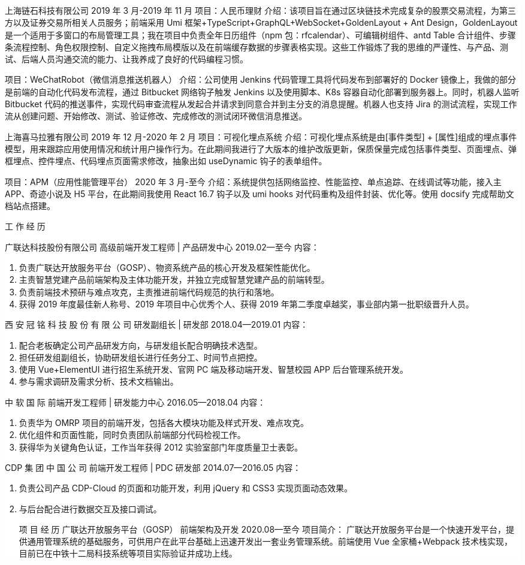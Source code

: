 上海链石科技有限公司 2019 年 3 月-2019 年 11 月
项目：人民币理财
介绍：该项目旨在通过区块链技术完成复杂的股票交易流程，为第三方以及证券交易所相关人员服务；前端采用 Umi 框架+TypeScript+GraphQL+WebSocket+GoldenLayout + Ant Design，GoldenLayout 是一个适用于多窗口的布局管理工具；我在项目中负责全年日历组件（npm 包：rfcalendar）、可编辑树组件、antd Table 合计组件、步骤条流程控制、角色权限控制、自定义拖拽布局模版以及在前端缓存数据的步骤表格实现。这些工作锻炼了我的思维的严谨性、与产品、测试、后端人员沟通交流的能力、让我养成了良好的代码编程习惯。

项目：WeChatRobot（微信消息推送机器人）
介绍：公司使用 Jenkins 代码管理工具将代码发布到部署好的 Docker 镜像上，我做的部分是前端的自动化代码发布流程，通过 Bitbucket 网络钩子触发 Jenkins 以及使用脚本、K8s 容器自动化部署到服务器上。同时，机器人监听 Bitbucket 代码的推送事件，实现代码审查流程从发起合并请求到同意合并到主分支的消息提醒。机器人也支持 Jira 的测试流程，实现工作流从创建问题、开始修改、测试、验证修改、完成修改的测试闭环微信消息推送。

上海喜马拉雅有限公司 2019 年 12 月-2020 年 2 月
项目：可视化埋点系统
介绍：可视化埋点系统是由[事件类型] + [属性]组成的埋点事件模型，用来跟踪应用使用情况和统计用户操作行为。在此期间我进行了大版本的维护改版更新，保质保量完成包括事件类型、页面埋点、弹框埋点、控件埋点、代码埋点页面需求修改，抽象出如 useDynamic 钩子的表单组件。

项目：APM（应用性能管理平台） 2020 年 3 月-至今
介绍：系统提供包括网络监控、性能监控、单点追踪、在线调试等功能，接入主 APP、奇迹小说及 H5 平台，在此期间我使用 React 16.7 钩子以及 umi hooks 对代码重构及组件封装、优化等。使用 docsify 完成帮助文档站点搭建。

工 作 经 历

广联达科技股份有限公司
高级前端开发工程师 | 产品研发中心 2019.02—至今
内容：

1. 负责广联达开放服务平台（GOSP）、物资系统产品的核心开发及框架性能优化。
2. 主责智慧党建产品前端架构及主体功能开发，并独立完成智慧党建产品的前端转型。
3. 负责前端技术预研与难点攻克，主责推进前端代码规范的执行和落地。
4. 获得 2019 年度最佳新人称号、2019 年项目中心优秀个人、获得 2019 年第二季度卓越奖，事业部内第一批职级晋升人员。

西 安 冠 铭 科 技 股 份 有 限 公 司
研发副组长 | 研发部 2018.04—2019.01
内容：

1. 配合老板确定公司产品研发方向，与研发组长配合明确技术选型。
2. 担任研发组副组长，协助研发组长进行任务分工、时间节点把控。
3. 使用 Vue+ElementUI 进行招生系统开发、官网 PC 端及移动端开发、智慧校园 APP 后台管理系统开发。
4. 参与需求调研及需求分析、技术文档输出。

中 软 国 际
前端开发工程师 | 研发能力中心 2016.05—2018.04
内容：

1. 负责华为 OMRP 项目的前端开发，包括各大模块功能及样式开发、难点攻克。
2. 优化组件和页面性能，同时负责团队前端部分代码检视工作。
3. 获得华为关键角色认证，工作当年获得 2012 实验室部门年度质量卫士表彰。

CDP 集 团 中 国 公 司
前端开发工程师 | PDC 研发部 2014.07—2016.05
内容：

1. 负责公司产品 CDP-Cloud 的页面和功能开发，利用 jQuery 和 CSS3 实现页面动态效果。
2. 与后台配合进行数据交互及接口调试。

   项 目 经 历
   广联达开放服务平台（GOSP）
   前端架构及开发 2020.08—至今
   项目简介：
   广联达开放服务平台是一个快速开发平台，提供通用管理系统的基础服务，可供用户在此平台基础上迅速开发出一套业务管理系统。前端使用 Vue 全家桶+Webpack 技术栈实现，目前已在中铁十二局科技系统等项目实际验证并成功上线。
